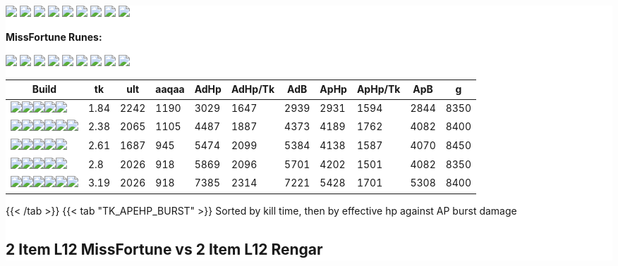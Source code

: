 

![](/Styles/Inspiration/FirstStrike/FirstStrike.png)
![](/Styles/Inspiration/MagicalFootwear/MagicalFootwear.png)
![](/Styles/Inspiration/FuturesMarket/FuturesMarket.png)
![](/Styles/Inspiration/CosmicInsight/CosmicInsight.png)
![](/Styles/Domination/SuddenImpact/SuddenImpact.png)
![](/Styles/Domination/TreasureHunter/TreasureHunter.png)
![](/StatMods/StatModsAdaptiveForceIcon.png)
![](/StatMods/StatModsAdaptiveForceIcon.png)
![](/StatMods/StatModsArmorIcon.png)



**MissFortune Runes:**


![](/Styles/Precision/PressTheAttack/PressTheAttack.png)
![](/Styles/Precision/Overheal.png)
![](/Styles/Precision/LegendAlacrity/LegendAlacrity.png)
![](/Styles/Precision/CutDown/CutDown.png)
![](/Styles/Sorcery/AbsoluteFocus/AbsoluteFocus.png)
![](/Styles/Sorcery/GatheringStorm/GatheringStorm.png)
![](/StatMods/StatModsAdaptiveForceIcon.png)
![](/StatMods/StatModsAdaptiveForceIcon.png)
![](/StatMods/StatModsArmorIcon.png)





 Build |tk|ult|aaqaa|AdHp|AdHp/Tk|AdB|ApHp|ApHp/Tk|ApB|g
-|-|-|-|-|-|-|-|-|-|-
![](/item/3153.png)![](/item/6676.png)![](/item/1001.png)![](/item/1055.png)![](/item/1038.png)|1.84|2242|1190|3029|1647|2939|2931|1594|2844|8350
![](/item/6673.png)![](/item/6672.png)![](/item/1001.png)![](/item/1055.png)![](/item/1038.png)![](/item/1036.png)|2.38|2065|1105|4487|1887|4373|4189|1762|4082|8400
![](/item/3026.png)![](/item/6672.png)![](/item/1053.png)![](/item/1055.png)![](/item/3006.png)|2.61|1687|945|5474|2099|5384|4138|1587|4070|8450
![](/item/6673.png)![](/item/6333.png)![](/item/1001.png)![](/item/1055.png)![](/item/1038.png)|2.8|2026|918|5869|2096|5701|4202|1501|4082|8350
![](/item/6673.png)![](/item/3026.png)![](/item/1001.png)![](/item/1055.png)![](/item/1038.png)![](/item/1036.png)|3.19|2026|918|7385|2314|7221|5428|1701|5308|8400
{{< /tab >}}
{{< tab "TK_APEHP_BURST" >}}
Sorted by kill time, then by effective hp against AP burst damage
## 2 Item L12 MissFortune vs 2 Item L12 Rengar
